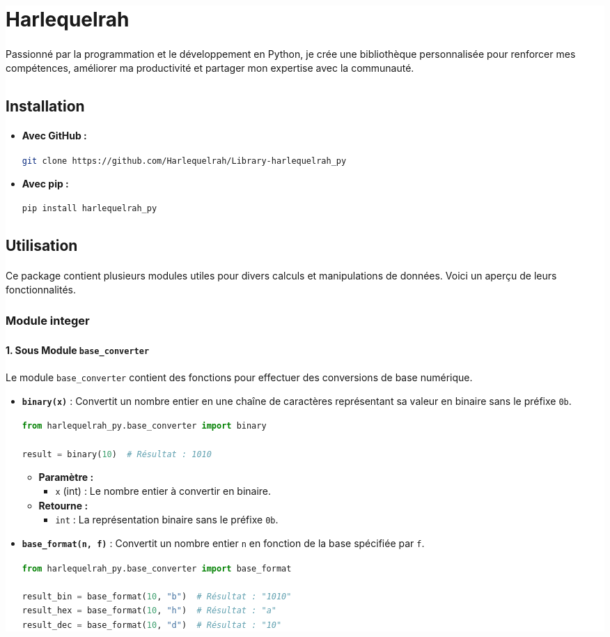 # Harlequelrah

Passionné par la programmation et le développement en Python, je crée une bibliothèque personnalisée pour renforcer mes compétences, améliorer ma productivité et partager mon expertise avec la communauté.

## Installation

- **Avec GitHub :**

  ```bash
  git clone https://github.com/Harlequelrah/Library-harlequelrah_py
  ```

- **Avec pip :**

  ```bash
  pip install harlequelrah_py
  ```

## Utilisation

Ce package contient plusieurs modules utiles pour divers calculs et manipulations de données. Voici un aperçu de leurs fonctionnalités.

### Module integer

#### 1. Sous Module `base_converter`

Le module `base_converter` contient des fonctions pour effectuer des conversions de base numérique.

- **`binary(x)`** : Convertit un nombre entier en une chaîne de caractères représentant sa valeur en binaire sans le préfixe `0b`.

  ```python
  from harlequelrah_py.base_converter import binary

  result = binary(10)  # Résultat : 1010
  ```

  - **Paramètre :**
    - `x` (int) : Le nombre entier à convertir en binaire.
  - **Retourne :**
    - `int` : La représentation binaire sans le préfixe `0b`.

- **`base_format(n, f)`** : Convertit un nombre entier `n` en fonction de la base spécifiée par `f`.

  ```python
  from harlequelrah_py.base_converter import base_format

  result_bin = base_format(10, "b")  # Résultat : "1010"
  result_hex = base_format(10, "h")  # Résultat : "a"
  result_dec = base_format(10, "d")  # Résultat : "10"
  ```
